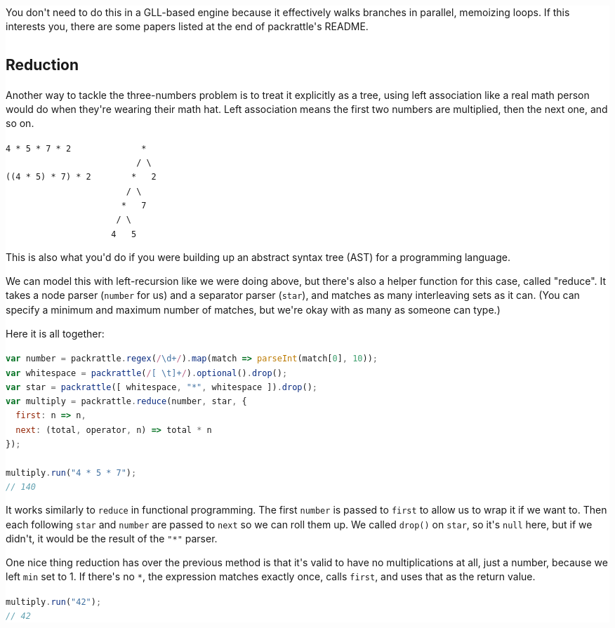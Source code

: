 You don't need to do this in a GLL-based engine because it effectively walks branches in parallel, memoizing loops. If this interests you, there are some papers listed at the end of packrattle's README.


## Reduction

Another way to tackle the three-numbers problem is to treat it explicitly as a tree, using left association like a real math person would do when they're wearing their math hat. Left association means the first two numbers are multiplied, then the next one, and so on.

```
4 * 5 * 7 * 2              *
                          / \
((4 * 5) * 7) * 2        *   2
                        / \
                       *   7
                      / \
                     4   5
```

This is also what you'd do if you were building up an abstract syntax tree (AST) for a programming language.

We can model this with left-recursion like we were doing above, but there's also a helper function for this case, called "reduce". It takes a node parser (`number` for us) and a separator parser (`star`), and matches as many interleaving sets as it can. (You can specify a minimum and maximum number of matches, but we're okay with as many as someone can type.)

Here it is all together:

```javascript
var number = packrattle.regex(/\d+/).map(match => parseInt(match[0], 10));
var whitespace = packrattle(/[ \t]+/).optional().drop();
var star = packrattle([ whitespace, "*", whitespace ]).drop();
var multiply = packrattle.reduce(number, star, {
  first: n => n,
  next: (total, operator, n) => total * n
});

multiply.run("4 * 5 * 7");
// 140
```

It works similarly to `reduce` in functional programming. The first `number` is passed to `first` to allow us to wrap it if we want to. Then each following `star` and `number` are passed to `next` so we can roll them up. We called `drop()` on `star`, so it's `null` here, but if we didn't, it would be the result of the `"*"` parser.

One nice thing reduction has over the previous method is that it's valid to have no multiplications at all, just a number, because we left `min` set to 1. If there's no `*`, the expression matches exactly once, calls `first`, and uses that as the return value.

```javascript
multiply.run("42");
// 42
```

